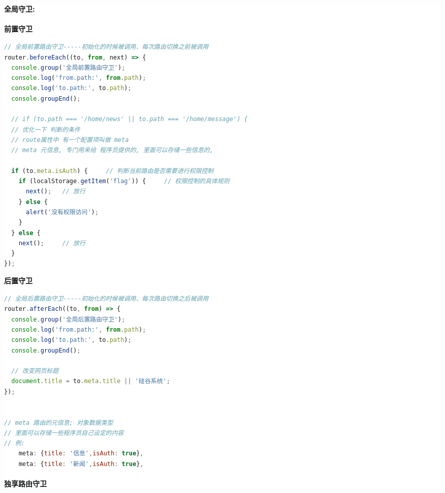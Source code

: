 

#### 全局守卫:

**前置守卫**

```js
// 全局前置路由守卫-----初始化的时候被调用、每次路由切换之前被调用
router.beforeEach((to, from, next) => {
  console.group('全局前置路由守卫');
  console.log('from.path:', from.path);
  console.log('to.path:', to.path);
  console.groupEnd();

  // if (to.path === '/home/news' || to.path === '/home/message') {
  // 优化一下 判断的条件
  // route属性中 有一个配置项叫做 meta
  // meta 元信息, 专门用来给 程序员提供的, 里面可以存储一些信息的,

  if (to.meta.isAuth) { 	// 判断当前路由是否需要进行权限控制
    if (localStorage.getItem('flag')) {		// 权限控制的具体规则
      next();	// 放行
    } else {
      alert('没有权限访问');
    }
  } else {
    next();		// 放行
  }
});
```

**后置守卫**

```js
// 全局后置路由守卫-----初始化的时候被调用、每次路由切换之后被调用
router.afterEach((to, from) => {
  console.group('全局后置路由守卫');
  console.log('from.path:', from.path);
  console.log('to.path:', to.path);
  console.groupEnd();

  // 改变网页标题
  document.title = to.meta.title || '硅谷系统';
});


// meta 路由的元信息; 对象数据类型
// 里面可以存储一些程序员自己设定的内容
// 例:
	meta: {title: '信息',isAuth: true},
    meta: {title: '新闻',isAuth: true},
```



#### 独享路由守卫
